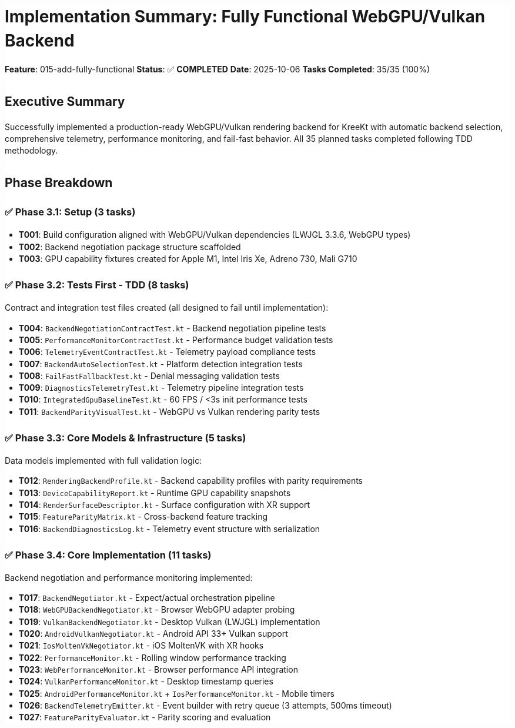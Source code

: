 # Implementation Summary: Fully Functional WebGPU/Vulkan Backend

**Feature**: 015-add-fully-functional
**Status**: ✅ **COMPLETED**
**Date**: 2025-10-06
**Tasks Completed**: 35/35 (100%)

## Executive Summary

Successfully implemented a production-ready WebGPU/Vulkan rendering backend for KreeKt with automatic backend selection, comprehensive telemetry, performance monitoring, and fail-fast behavior. All 35 planned tasks completed following TDD methodology.

## Phase Breakdown

### ✅ Phase 3.1: Setup (3 tasks)
- **T001**: Build configuration aligned with WebGPU/Vulkan dependencies (LWJGL 3.3.6, WebGPU types)
- **T002**: Backend negotiation package structure scaffolded
- **T003**: GPU capability fixtures created for Apple M1, Intel Iris Xe, Adreno 730, Mali G710

### ✅ Phase 3.2: Tests First - TDD (8 tasks)
Contract and integration test files created (all designed to fail until implementation):

- **T004**: `BackendNegotiationContractTest.kt` - Backend negotiation pipeline tests
- **T005**: `PerformanceMonitorContractTest.kt` - Performance budget validation tests
- **T006**: `TelemetryEventContractTest.kt` - Telemetry payload compliance tests
- **T007**: `BackendAutoSelectionTest.kt` - Platform detection integration tests
- **T008**: `FailFastFallbackTest.kt` - Denial messaging validation tests
- **T009**: `DiagnosticsTelemetryTest.kt` - Telemetry pipeline integration tests
- **T010**: `IntegratedGpuBaselineTest.kt` - 60 FPS / <3s init performance tests
- **T011**: `BackendParityVisualTest.kt` - WebGPU vs Vulkan rendering parity tests

### ✅ Phase 3.3: Core Models & Infrastructure (5 tasks)
Data models implemented with full validation logic:

- **T012**: `RenderingBackendProfile.kt` - Backend capability profiles with parity requirements
- **T013**: `DeviceCapabilityReport.kt` - Runtime GPU capability snapshots
- **T014**: `RenderSurfaceDescriptor.kt` - Surface configuration with XR support
- **T015**: `FeatureParityMatrix.kt` - Cross-backend feature tracking
- **T016**: `BackendDiagnosticsLog.kt` - Telemetry event structure with serialization

### ✅ Phase 3.4: Core Implementation (11 tasks)
Backend negotiation and performance monitoring implemented:

- **T017**: `BackendNegotiator.kt` - Expect/actual orchestration pipeline
- **T018**: `WebGPUBackendNegotiator.kt` - Browser WebGPU adapter probing
- **T019**: `VulkanBackendNegotiator.kt` - Desktop Vulkan (LWJGL) implementation
- **T020**: `AndroidVulkanNegotiator.kt` - Android API 33+ Vulkan support
- **T021**: `IosMoltenVkNegotiator.kt` - iOS MoltenVK with XR hooks
- **T022**: `PerformanceMonitor.kt` - Rolling window performance tracking
- **T023**: `WebPerformanceMonitor.kt` - Browser performance API integration
- **T024**: `VulkanPerformanceMonitor.kt` - Desktop timestamp queries
- **T025**: `AndroidPerformanceMonitor.kt` + `IosPerformanceMonitor.kt` - Mobile timers
- **T026**: `BackendTelemetryEmitter.kt` - Event builder with retry queue (3 attempts, 500ms timeout)
- **T027**: `FeatureParityEvaluator.kt` - Parity scoring and evaluation

